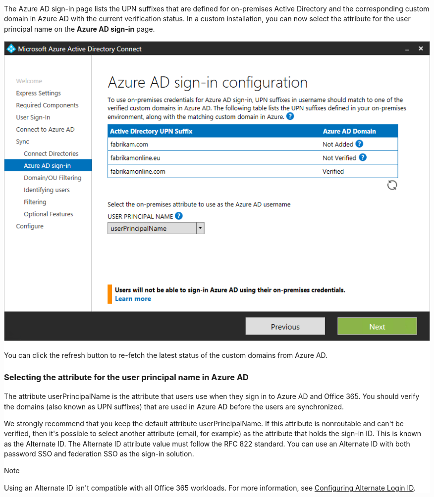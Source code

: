 The Azure AD sign-in page lists the UPN suffixes that are defined for on-premises Active Directory and the corresponding custom domain in Azure AD with the current verification status. In a custom installation, you can now select the attribute for the user principal name on the **Azure AD sign-in** page.

![Azure AD sign-in page](./media/active-directory-aadconnect-user-signin/custom_azure_sign_in.png)

You can click the refresh button to re-fetch the latest status of the custom domains from Azure AD.

### Selecting the attribute for the user principal name in Azure AD
The attribute userPrincipalName is the attribute that users use when they sign in to Azure AD and Office 365. You should verify the domains (also known as UPN suffixes) that are used in Azure AD before the users are synchronized.

We strongly recommend that you keep the default attribute userPrincipalName. If this attribute is nonroutable and can't be verified, then it's possible to select another attribute (email, for example) as the attribute that holds the sign-in ID. This is known as the Alternate ID. The Alternate ID attribute value must follow the RFC 822 standard. You can use an Alternate ID with both password SSO and federation SSO as the sign-in solution.

> [!NOTE]
> Using an Alternate ID isn't compatible with all Office 365 workloads. For more information, see [Configuring Alternate Login ID](https://technet.microsoft.com/library/dn659436.aspx).
>
>
